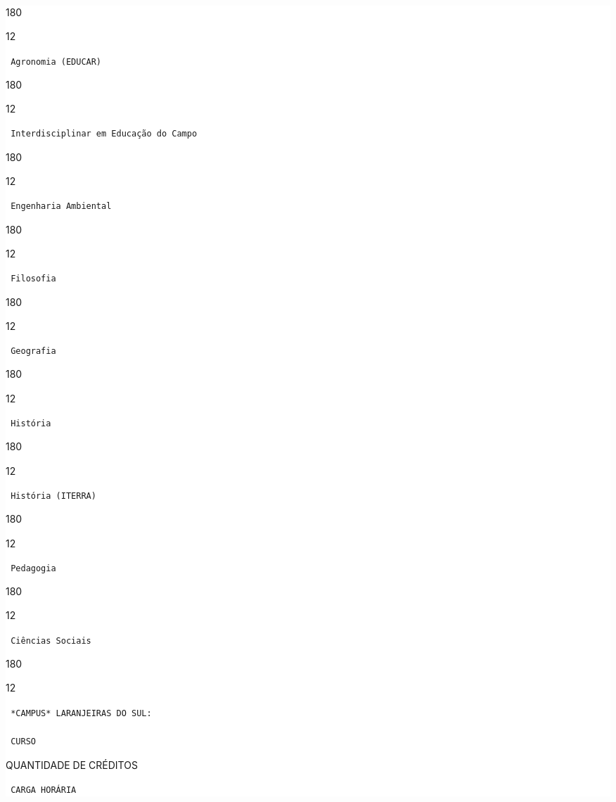    180

   12

     Agronomia (EDUCAR)

   180

   12

     Interdisciplinar em Educação do Campo

   180

   12

     Engenharia Ambiental

   180

   12

     Filosofia

   180

   12

     Geografia

   180

   12

     História

   180

   12

     História (ITERRA)

   180

   12

     Pedagogia

   180

   12

     Ciências Sociais

   180

   12

     *CAMPUS* LARANJEIRAS DO SUL:

     CURSO

   QUANTIDADE DE CRÉDITOS

     CARGA HORÁRIA
